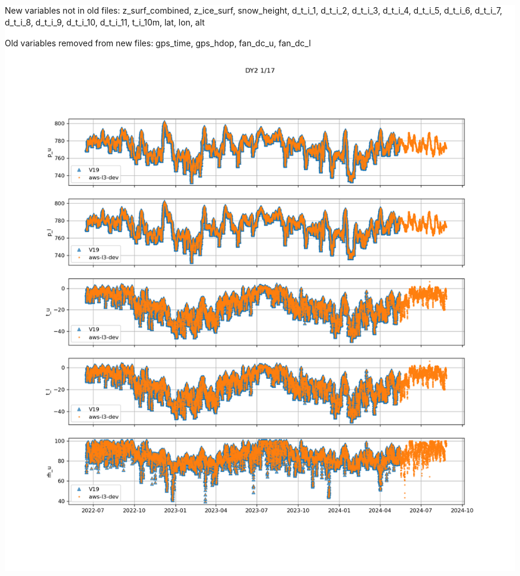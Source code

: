 New variables not in old files:
z_surf_combined, z_ice_surf, snow_height, d_t_i_1, d_t_i_2, d_t_i_3, d_t_i_4, d_t_i_5, d_t_i_6, d_t_i_7, d_t_i_8, d_t_i_9, d_t_i_10, d_t_i_11, t_i_10m, lat, lon, alt

Old variables removed from new files:
gps_time, gps_hdop, fan_dc_u, fan_dc_l
 
![DY2](../figures/V19_versus_aws-l3-dev_20240826/DY2_0.png)